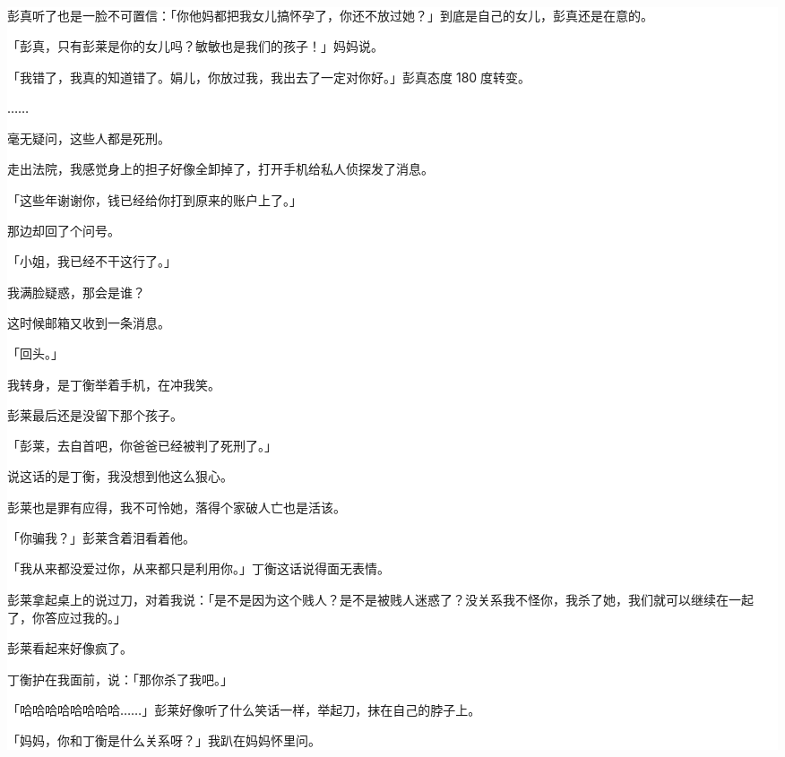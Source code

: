 
彭真听了也是一脸不可置信：「你他妈都把我女儿搞怀孕了，你还不放过她？」到底是自己的女儿，彭真还是在意的。


「彭真，只有彭莱是你的女儿吗？敏敏也是我们的孩子！」妈妈说。


「我错了，我真的知道错了。娟儿，你放过我，我出去了一定对你好。」彭真态度 180 度转变。


……


毫无疑问，这些人都是死刑。


走出法院，我感觉身上的担子好像全卸掉了，打开手机给私人侦探发了消息。


「这些年谢谢你，钱已经给你打到原来的账户上了。」


那边却回了个问号。


「小姐，我已经不干这行了。」


我满脸疑惑，那会是谁？


这时候邮箱又收到一条消息。


「回头。」


我转身，是丁衡举着手机，在冲我笑。


彭莱最后还是没留下那个孩子。


「彭莱，去自首吧，你爸爸已经被判了死刑了。」


说这话的是丁衡，我没想到他这么狠心。


彭莱也是罪有应得，我不可怜她，落得个家破人亡也是活该。


「你骗我？」彭莱含着泪看着他。


「我从来都没爱过你，从来都只是利用你。」丁衡这话说得面无表情。


彭莱拿起桌上的说过刀，对着我说：「是不是因为这个贱人？是不是被贱人迷惑了？没关系我不怪你，我杀了她，我们就可以继续在一起了，你答应过我的。」


彭莱看起来好像疯了。


丁衡护在我面前，说：「那你杀了我吧。」


「哈哈哈哈哈哈哈哈……」彭莱好像听了什么笑话一样，举起刀，抹在自己的脖子上。


「妈妈，你和丁衡是什么关系呀？」我趴在妈妈怀里问。

